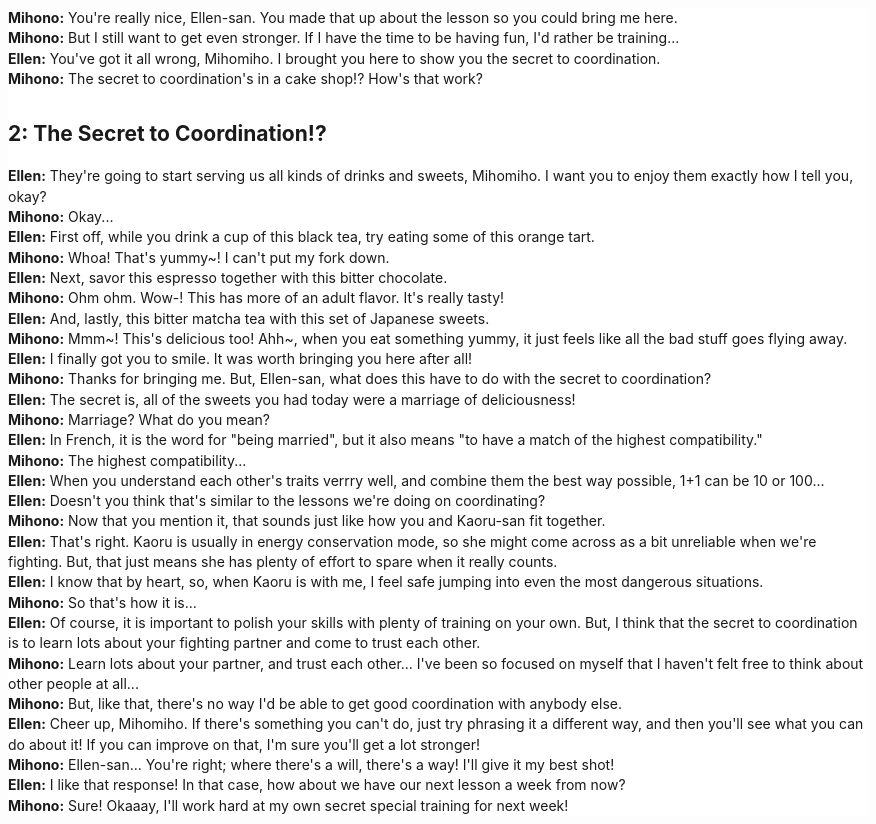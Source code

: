 **Mihono:** You're really nice, Ellen-san. You made that up about the lesson so you could bring me here.  
**Mihono:**  But I still want to get even stronger. If I have the time to be having fun, I'd rather be training...  
**Ellen:** You've got it all wrong, Mihomiho. I brought you here to show you the secret to coordination.  
**Mihono:** The secret to coordination's in a cake shop!? How's that work?  

## 2: The Secret to Coordination!?
**Ellen:** They're going to start serving us all kinds of drinks and sweets, Mihomiho. I want you to enjoy them exactly how I tell you, okay?  
**Mihono:** Okay...  
**Ellen:** First off, while you drink a cup of this black tea, try eating some of this orange tart.  
**Mihono:** Whoa! That's yummy~! I can't put my fork down.  
**Ellen:** Next, savor this espresso together with this bitter chocolate.  
**Mihono:** Ohm ohm. Wow-! This has more of an adult flavor. It's really tasty!  
**Ellen:** And, lastly, this bitter matcha tea with this set of Japanese sweets.  
**Mihono:** Mmm~! This's delicious too! Ahh~, when you eat something yummy, it just feels like all the bad stuff goes flying away.  
**Ellen:** I finally got you to smile. It was worth bringing you here after all!  
**Mihono:** Thanks for bringing me. But, Ellen-san, what does this have to do with the secret to coordination?  
**Ellen:** The secret is, all of the sweets you had today were a marriage of deliciousness!  
**Mihono:** Marriage? What do you mean?  
**Ellen:** In French, it is the word for "being married", but it also means "to have a match of the highest compatibility."  
**Mihono:** The highest compatibility...  
**Ellen:** When you understand each other's traits verrry well, and combine them the best way possible, 1+1 can be 10 or 100...  
**Ellen:** Doesn't you think that's similar to the lessons we're doing on coordinating?  
**Mihono:** Now that you mention it, that sounds just like how you and Kaoru-san fit together.  
**Ellen:** That's right. Kaoru is usually in energy conservation mode, so she might come across as a bit unreliable when we're fighting. But, that just means she has plenty of effort to spare when it really counts.  
**Ellen:** I know that by heart, so, when Kaoru is with me, I feel safe jumping into even the most dangerous situations.  
**Mihono:** So that's how it is...  
**Ellen:** Of course, it is important to polish your skills with plenty of training on your own. But, I think that the secret to coordination is to learn lots about your fighting partner and come to trust each other.  
**Mihono:** Learn lots about your partner, and trust each other... I've been so focused on myself that I haven't felt free to think about other people at all...  
**Mihono:** But, like that, there's no way I'd be able to get good coordination with anybody else.  
**Ellen:** Cheer up, Mihomiho. If there's something you can't do, just try phrasing it a different way, and then you'll see what you can do about it! If you can improve on that, I'm sure you'll get a lot stronger!  
**Mihono:** Ellen-san... You're right; where there's a will, there's a way! I'll give it my best shot!  
**Ellen:** I like that response! In that case, how about we have our next lesson a week from now?  
**Mihono:** Sure! Okaaay, I'll work hard at my own secret special training for next week!  
